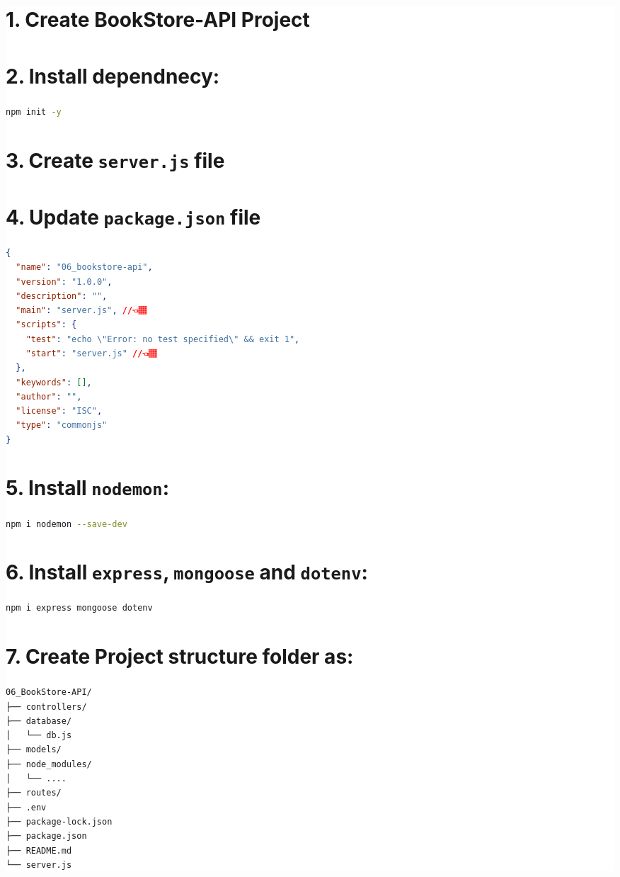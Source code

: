 # 1. Create BookStore-API Project
# 2. Install dependnecy:
```bash
npm init -y
```
# 3. Create `server.js` file

# 4. Update `package.json` file
```json
{
  "name": "06_bookstore-api",
  "version": "1.0.0",
  "description": "",
  "main": "server.js", //👈🏽
  "scripts": {
    "test": "echo \"Error: no test specified\" && exit 1",
    "start": "server.js" //👈🏽
  },
  "keywords": [],
  "author": "",
  "license": "ISC",
  "type": "commonjs"
}
```
# 5. Install `nodemon`:
```bash
npm i nodemon --save-dev
```
# 6. Install `express`, `mongoose` and `dotenv`:
```bash
npm i express mongoose dotenv
```
# 7. Create Project structure folder as:
```
06_BookStore-API/
├── controllers/ 
├── database/
│   └── db.js  
├── models/
├── node_modules/
│   └── ....
├── routes/
├── .env
├── package-lock.json
├── package.json
├── README.md
└── server.js
```
